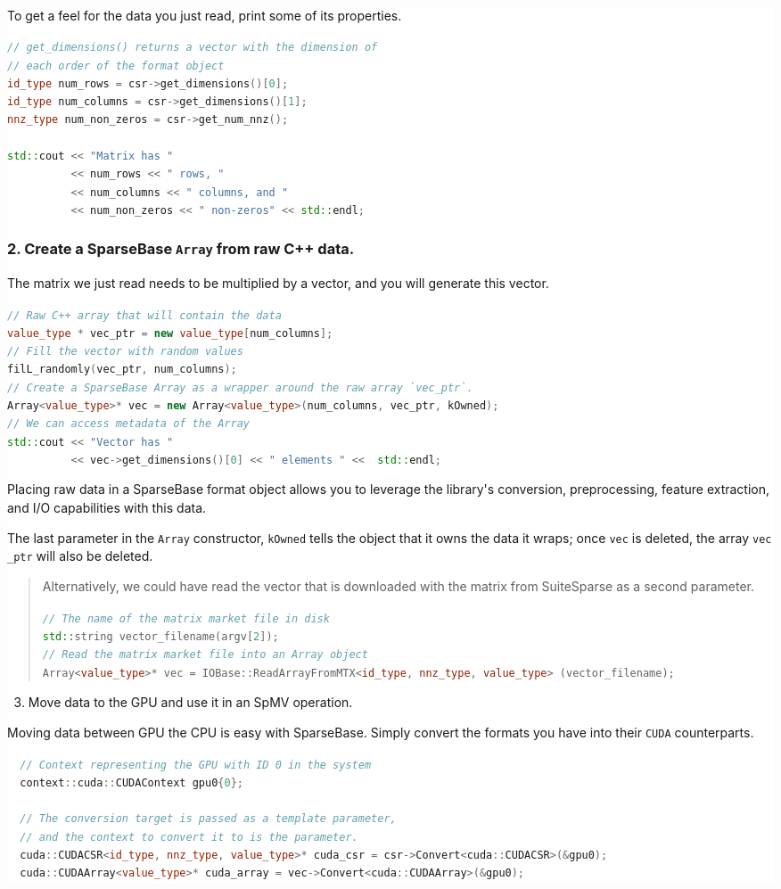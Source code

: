 To get a feel for the data you just read, print some of its properties.

```c++
// get_dimensions() returns a vector with the dimension of
// each order of the format object
id_type num_rows = csr->get_dimensions()[0];
id_type num_columns = csr->get_dimensions()[1];
nnz_type num_non_zeros = csr->get_num_nnz();

std::cout << "Matrix has "
          << num_rows << " rows, "
          << num_columns << " columns, and "
          << num_non_zeros << " non-zeros" << std::endl;
```

### 2. Create a SparseBase `Array` from raw C++ data.
The matrix we just read needs to be multiplied by a vector, and you will generate this vector.
```c++
// Raw C++ array that will contain the data
value_type * vec_ptr = new value_type[num_columns];
// Fill the vector with random values
filL_randomly(vec_ptr, num_columns);
// Create a SparseBase Array as a wrapper around the raw array `vec_ptr`.
Array<value_type>* vec = new Array<value_type>(num_columns, vec_ptr, kOwned);
// We can access metadata of the Array
std::cout << "Vector has "
          << vec->get_dimensions()[0] << " elements " <<  std::endl;
```
Placing raw data in a SparseBase format object allows you to leverage the library's conversion, preprocessing, feature extraction, and I/O capabilities with this data.

The last parameter in the `Array` constructor, `kOwned` tells the object that it owns the data it wraps; once `vec` is deleted, the array `vec_ptr` will also be deleted. 

> Alternatively, we could have read the vector that is downloaded with the matrix from SuiteSparse as a second parameter.
 > ```c++
 > // The name of the matrix market file in disk
 > std::string vector_filename(argv[2]);
 > // Read the matrix market file into an Array object
 > Array<value_type>* vec = IOBase::ReadArrayFromMTX<id_type, nnz_type, value_type> (vector_filename);
 > ```

3. Move data to the GPU and use it in an SpMV operation.

Moving data between GPU the CPU is easy with SparseBase. Simply convert the formats you have into their `CUDA` counterparts.
```c++
  // Context representing the GPU with ID 0 in the system
  context::cuda::CUDAContext gpu0{0};

  // The conversion target is passed as a template parameter,
  // and the context to convert it to is the parameter.
  cuda::CUDACSR<id_type, nnz_type, value_type>* cuda_csr = csr->Convert<cuda::CUDACSR>(&gpu0);
  cuda::CUDAArray<value_type>* cuda_array = vec->Convert<cuda::CUDAArray>(&gpu0);
```
